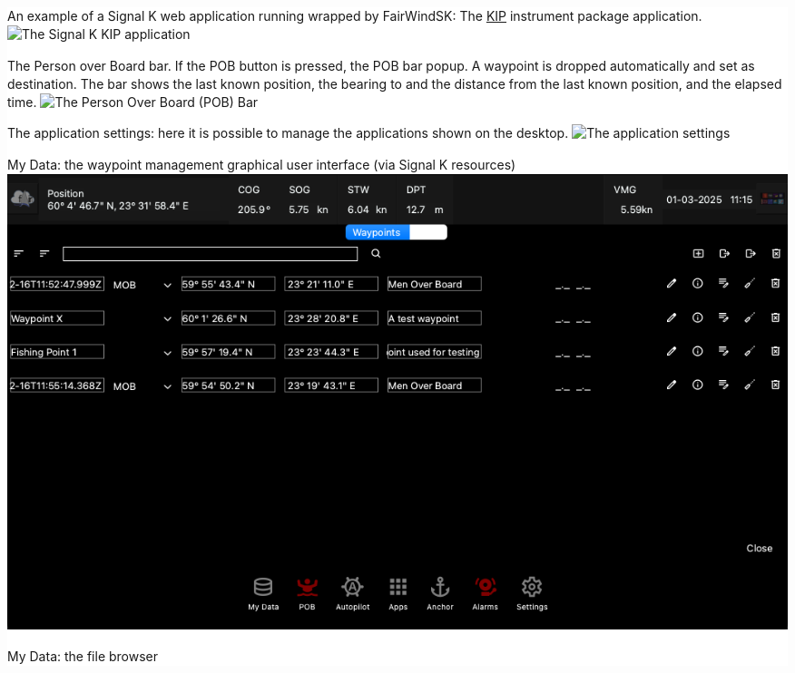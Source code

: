 An example of a Signal K web application running wrapped by FairWindSK: The [KIP](https://github.com/mxtommy/Kip) instrument package application.
![The Signal K KIP application](images/fairwindsk-kip.png)

The Person over Board bar. If the POB button is pressed, the POB bar popup.
A waypoint is dropped automatically and set as destination.
The bar shows the last known position, the bearing to and the distance from the last known position,
and the elapsed time.
![The Person Over Board (POB) Bar](images/fairwindsk-pob.png)

The application settings: here it is possible to manage the applications shown on the desktop.
![The application settings](images/fairwindsk-settings-applications.png)

My Data: the waypoint management graphical user interface (via Signal K resources)
![Waypoints](images/fairwindsk-mydata-waypoints.png)

My Data: the file browser